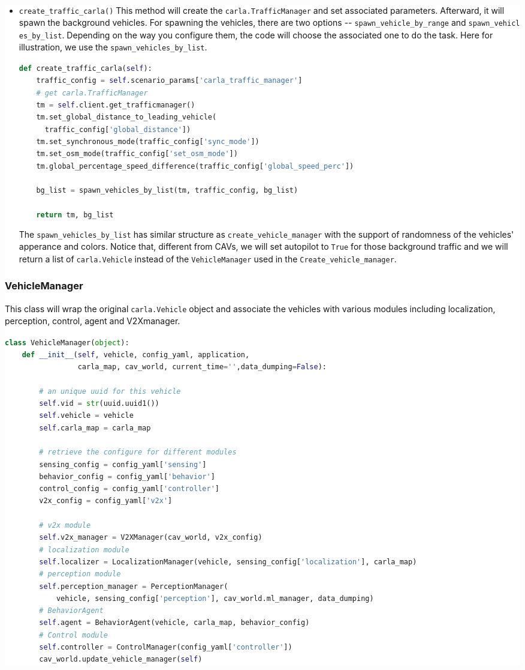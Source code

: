     

* `create_traffic_carla()`
    This method will create the `carla.TrafficManager` and set associated parameters. Afterward, it will spawn the background vehicles. For spawning the vehicles, there are two options -- `spawn_vehicle_by_range` and `spawn_vehicles_by_list`. Depending on the way you configure them, the code will choose the associated one to do the task. Here for illustration, we use the `spawn_vehicles_by_list`. 

    ```python
    def create_traffic_carla(self):
        traffic_config = self.scenario_params['carla_traffic_manager']
        # get carla.TrafficManager
        tm = self.client.get_trafficmanager()
        tm.set_global_distance_to_leading_vehicle(
          traffic_config['global_distance'])
        tm.set_synchronous_mode(traffic_config['sync_mode'])
        tm.set_osm_mode(traffic_config['set_osm_mode'])
        tm.global_percentage_speed_difference(traffic_config['global_speed_perc'])
    
        bg_list = spawn_vehicles_by_list(tm, traffic_config, bg_list)
    
        return tm, bg_list
    ```

    The `spawn_vehicles_by_list` has similar structure as `create_vehicle_manager` with the support of randomness of the vehicles' apperance and colors. Notice that, different from CAVs, we will set autopilot to `True` for those background traffic and we will return a list of `carla.Vehicle` instead of the `VehicleManager`  used in the `Create_vehicle_manager`. 

### VehicleManager

This class will wrap the original `carla.Vehicle` object and associate the vehicles with various modules including localization, perception, control, agent and V2Xmanager. 

```python
class VehicleManager(object):
    def __init__(self, vehicle, config_yaml, application, 
                 carla_map, cav_world, current_time='',data_dumping=False):

        # an unique uuid for this vehicle
        self.vid = str(uuid.uuid1())
        self.vehicle = vehicle
        self.carla_map = carla_map

        # retrieve the configure for different modules
        sensing_config = config_yaml['sensing']
        behavior_config = config_yaml['behavior']
        control_config = config_yaml['controller']
        v2x_config = config_yaml['v2x']

        # v2x module
        self.v2x_manager = V2XManager(cav_world, v2x_config)
        # localization module
        self.localizer = LocalizationManager(vehicle, sensing_config['localization'], carla_map)
        # perception module
        self.perception_manager = PerceptionManager(
            vehicle, sensing_config['perception'], cav_world.ml_manager, data_dumping)
        # BehaviorAgent
        self.agent = BehaviorAgent(vehicle, carla_map, behavior_config)
        # Control module
        self.controller = ControlManager(config_yaml['controller'])
        cav_world.update_vehicle_manager(self)
```
